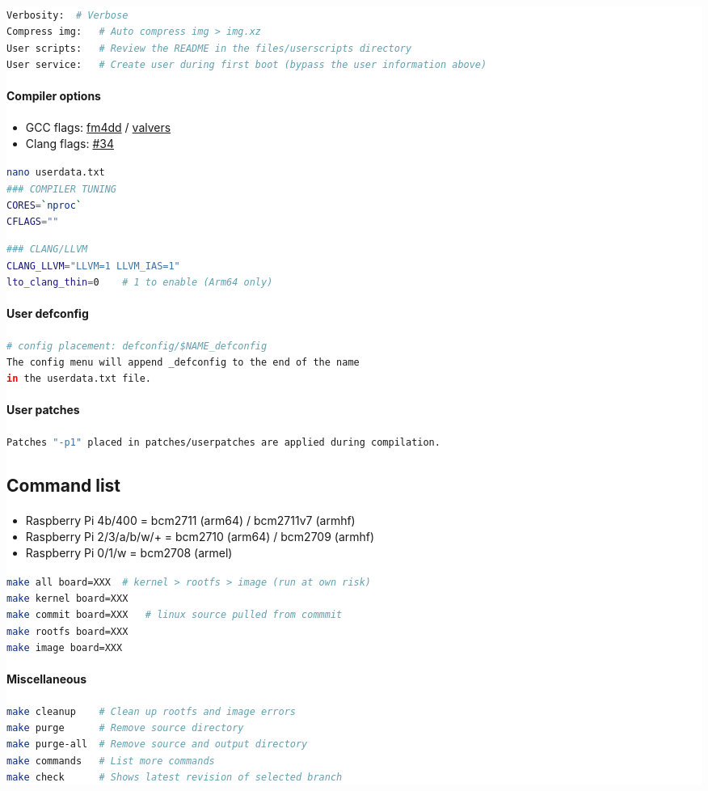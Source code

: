 ```sh
Verbosity:	# Verbose
Compress img:	# Auto compress img > img.xz
User scripts:	# Review the README in the files/userscripts directory
User service:	# Create user during first boot (bypass the user information above)
```
#### Compiler options
* GCC flags: [fm4dd](https://gist.github.com/fm4dd/c663217935dc17f0fc73c9c81b0aa845) / [valvers](https://www.valvers.com/open-software/raspberry-pi/bare-metal-programming-in-c-part-1)
* Clang flags: [#34](https://github.com/pyavitz/rpi-img-builder/issues/34)

```sh
nano userdata.txt
### COMPILER TUNING
CORES=`nproc`
CFLAGS=""
```
```sh
### CLANG/LLVM
CLANG_LLVM="LLVM=1 LLVM_IAS=1"
lto_clang_thin=0	# 1 to enable (Arm64 only)
```

#### User defconfig

```sh
# config placement: defconfig/$NAME_defconfig
The config menu will append _defconfig to the end of the name
in the userdata.txt file.
```

#### User patches

```sh
Patches "-p1" placed in patches/userpatches are applied during compilation.
```
## Command list

* Raspberry Pi 4b/400 = bcm2711 (arm64) / bcm2711v7 (armhf)
* Raspberry Pi 2/3/a/b/w/+ = bcm2710 (arm64) / bcm2709 (armhf)
* Raspberry Pi 0/1/w = bcm2708 (armel)

```sh
make all board=XXX	# kernel > rootfs > image (run at own risk)
make kernel board=XXX
make commit board=XXX	# linux source pulled from commmit
make rootfs board=XXX
make image board=XXX
```

#### Miscellaneous

```sh
make cleanup    # Clean up rootfs and image errors
make purge      # Remove source directory
make purge-all  # Remove source and output directory
make commands   # List more commands
make check      # Shows latest revision of selected branch
```
